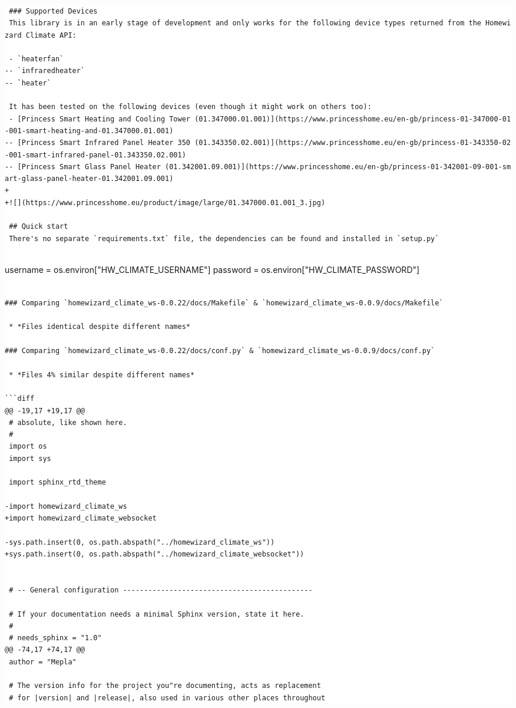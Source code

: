 ```
 ### Supported Devices
 This library is in an early stage of development and only works for the following device types returned from the Homewizard Climate API:
 
 - `heaterfan`
-- `infraredheater`
-- `heater`
 
 It has been tested on the following devices (even though it might work on others too):
 - [Princess Smart Heating and Cooling Tower (01.347000.01.001)](https://www.princesshome.eu/en-gb/princess-01-347000-01-001-smart-heating-and-01.347000.01.001)
-- [Princess Smart Infrared Panel Heater 350 (01.343350.02.001)](https://www.princesshome.eu/en-gb/princess-01-343350-02-001-smart-infrared-panel-01.343350.02.001)
-- [Princess Smart Glass Panel Heater (01.342001.09.001)](https://www.princesshome.eu/en-gb/princess-01-342001-09-001-smart-glass-panel-heater-01.342001.09.001)
+
+![](https://www.princesshome.eu/product/image/large/01.347000.01.001_3.jpg)
 
 ## Quick start
 There's no separate `requirements.txt` file, the dependencies can be found and installed in `setup.py`
 
 ```
 username = os.environ["HW_CLIMATE_USERNAME"]
 password = os.environ["HW_CLIMATE_PASSWORD"]
```

### Comparing `homewizard_climate_ws-0.0.22/docs/Makefile` & `homewizard_climate_ws-0.0.9/docs/Makefile`

 * *Files identical despite different names*

### Comparing `homewizard_climate_ws-0.0.22/docs/conf.py` & `homewizard_climate_ws-0.0.9/docs/conf.py`

 * *Files 4% similar despite different names*

```diff
@@ -19,17 +19,17 @@
 # absolute, like shown here.
 #
 import os
 import sys
 
 import sphinx_rtd_theme
 
-import homewizard_climate_ws
+import homewizard_climate_websocket
 
-sys.path.insert(0, os.path.abspath("../homewizard_climate_ws"))
+sys.path.insert(0, os.path.abspath("../homewizard_climate_websocket"))
 
 
 # -- General configuration ---------------------------------------------
 
 # If your documentation needs a minimal Sphinx version, state it here.
 #
 # needs_sphinx = "1.0"
@@ -74,17 +74,17 @@
 author = "Mepla"
 
 # The version info for the project you"re documenting, acts as replacement
 # for |version| and |release|, also used in various other places throughout
```